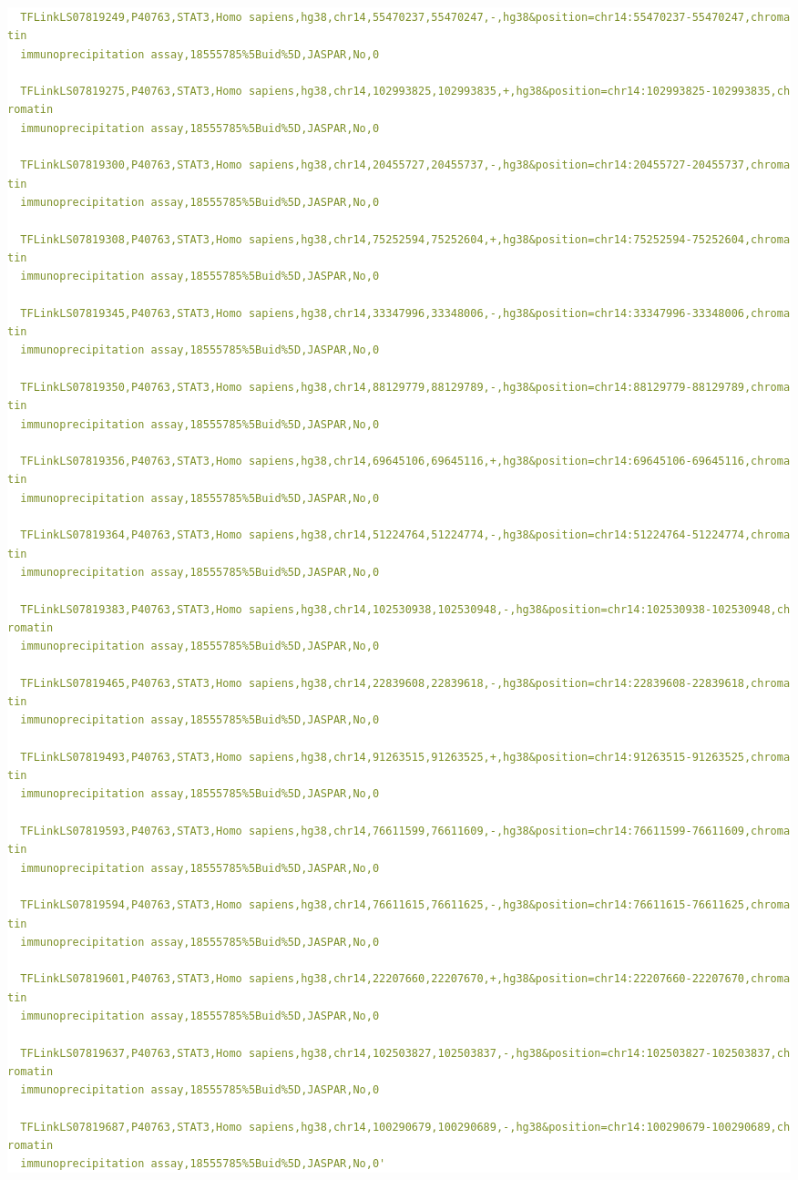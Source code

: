 ```yaml
  TFLinkLS07819249,P40763,STAT3,Homo sapiens,hg38,chr14,55470237,55470247,-,hg38&position=chr14:55470237-55470247,chromatin
  immunoprecipitation assay,18555785%5Buid%5D,JASPAR,No,0

  TFLinkLS07819275,P40763,STAT3,Homo sapiens,hg38,chr14,102993825,102993835,+,hg38&position=chr14:102993825-102993835,chromatin
  immunoprecipitation assay,18555785%5Buid%5D,JASPAR,No,0

  TFLinkLS07819300,P40763,STAT3,Homo sapiens,hg38,chr14,20455727,20455737,-,hg38&position=chr14:20455727-20455737,chromatin
  immunoprecipitation assay,18555785%5Buid%5D,JASPAR,No,0

  TFLinkLS07819308,P40763,STAT3,Homo sapiens,hg38,chr14,75252594,75252604,+,hg38&position=chr14:75252594-75252604,chromatin
  immunoprecipitation assay,18555785%5Buid%5D,JASPAR,No,0

  TFLinkLS07819345,P40763,STAT3,Homo sapiens,hg38,chr14,33347996,33348006,-,hg38&position=chr14:33347996-33348006,chromatin
  immunoprecipitation assay,18555785%5Buid%5D,JASPAR,No,0

  TFLinkLS07819350,P40763,STAT3,Homo sapiens,hg38,chr14,88129779,88129789,-,hg38&position=chr14:88129779-88129789,chromatin
  immunoprecipitation assay,18555785%5Buid%5D,JASPAR,No,0

  TFLinkLS07819356,P40763,STAT3,Homo sapiens,hg38,chr14,69645106,69645116,+,hg38&position=chr14:69645106-69645116,chromatin
  immunoprecipitation assay,18555785%5Buid%5D,JASPAR,No,0

  TFLinkLS07819364,P40763,STAT3,Homo sapiens,hg38,chr14,51224764,51224774,-,hg38&position=chr14:51224764-51224774,chromatin
  immunoprecipitation assay,18555785%5Buid%5D,JASPAR,No,0

  TFLinkLS07819383,P40763,STAT3,Homo sapiens,hg38,chr14,102530938,102530948,-,hg38&position=chr14:102530938-102530948,chromatin
  immunoprecipitation assay,18555785%5Buid%5D,JASPAR,No,0

  TFLinkLS07819465,P40763,STAT3,Homo sapiens,hg38,chr14,22839608,22839618,-,hg38&position=chr14:22839608-22839618,chromatin
  immunoprecipitation assay,18555785%5Buid%5D,JASPAR,No,0

  TFLinkLS07819493,P40763,STAT3,Homo sapiens,hg38,chr14,91263515,91263525,+,hg38&position=chr14:91263515-91263525,chromatin
  immunoprecipitation assay,18555785%5Buid%5D,JASPAR,No,0

  TFLinkLS07819593,P40763,STAT3,Homo sapiens,hg38,chr14,76611599,76611609,-,hg38&position=chr14:76611599-76611609,chromatin
  immunoprecipitation assay,18555785%5Buid%5D,JASPAR,No,0

  TFLinkLS07819594,P40763,STAT3,Homo sapiens,hg38,chr14,76611615,76611625,-,hg38&position=chr14:76611615-76611625,chromatin
  immunoprecipitation assay,18555785%5Buid%5D,JASPAR,No,0

  TFLinkLS07819601,P40763,STAT3,Homo sapiens,hg38,chr14,22207660,22207670,+,hg38&position=chr14:22207660-22207670,chromatin
  immunoprecipitation assay,18555785%5Buid%5D,JASPAR,No,0

  TFLinkLS07819637,P40763,STAT3,Homo sapiens,hg38,chr14,102503827,102503837,-,hg38&position=chr14:102503827-102503837,chromatin
  immunoprecipitation assay,18555785%5Buid%5D,JASPAR,No,0

  TFLinkLS07819687,P40763,STAT3,Homo sapiens,hg38,chr14,100290679,100290689,-,hg38&position=chr14:100290679-100290689,chromatin
  immunoprecipitation assay,18555785%5Buid%5D,JASPAR,No,0'
```